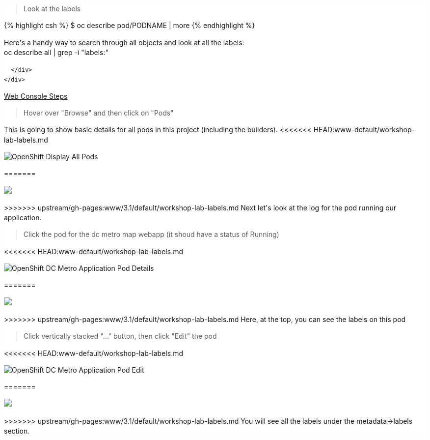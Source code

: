 <blockquote>
<i class="fa fa-terminal"></i> Look at the labels
</blockquote>
{% highlight csh %}
$ oc describe pod/PODNAME | more
{% endhighlight %}


<i class="fa fa-info-circle"></i> Here's a handy way to search through all objects and look at all the labels:<br/>
<i class="fa fa-terminal"></i> oc describe all | grep -i "labels:"

      </div>
    </div>
  </div>
  <div class="panel panel-default">
    <div class="panel-heading" role="tab" id="headingTwo">
      <div class="panel-title">
        <a class="collapsed" role="button" data-toggle="collapse" data-parent="#accordion" href="#collapseTwo" aria-expanded="false" aria-controls="collapseTwo">
          Web Console Steps
        </a>
      </div>
    </div>
    <div id="collapseTwo" class="panel-collapse collapse" role="tabpanel" aria-labelledby="headingTwo">
      <div class="panel-body">

<blockquote>
Hover over "Browse" and then click on "Pods"
</blockquote>
This is going to show basic details for all pods in this project (including the builders).
<<<<<<< HEAD:www-default/workshop-lab-labels.md
<p><img alt="OpenShift Display All Pods" src="{{ site.baseurl }}/www-default/screenshots/ose-lab-devman-allpods.png" width="500"/></p>
=======
<p><img src="{{ site.baseurl }}/www/3.1/default/screenshots/ose-lab-devman-allpods.png" width="500"/></p>
>>>>>>> upstream/gh-pages:www/3.1/default/workshop-lab-labels.md
Next let's look at the log for the pod running our application.

<blockquote>
Click the pod for the dc metro map webapp (it shoud have a status of Running)
</blockquote>
<<<<<<< HEAD:www-default/workshop-lab-labels.md
<p><img alt="OpenShift DC Metro Application Pod Details" src="{{ site.baseurl }}/www-default/screenshots/ose-lab-labels-poddetails.png" width="500"/></p>
=======
<p><img src="{{ site.baseurl }}/www/3.1/default/screenshots/ose-lab-labels-poddetails.png" width="500"/></p>
>>>>>>> upstream/gh-pages:www/3.1/default/workshop-lab-labels.md
Here, at the top, you can see the labels on this pod

<blockquote>
Click vertically stacked "..." button, then click "Edit" the pod
</blockquote>
<<<<<<< HEAD:www-default/workshop-lab-labels.md
<p><img alt="OpenShift DC Metro Application Pod Edit" src="{{ site.baseurl }}/www-default/screenshots/ose-lab-labels-podedit.png" width="500"/></p>
=======
<p><img src="{{ site.baseurl }}/www/3.1/default/screenshots/ose-lab-labels-podedit.png" width="500"/></p>
>>>>>>> upstream/gh-pages:www/3.1/default/workshop-lab-labels.md
You will see all the labels under the metadata->labels section.
